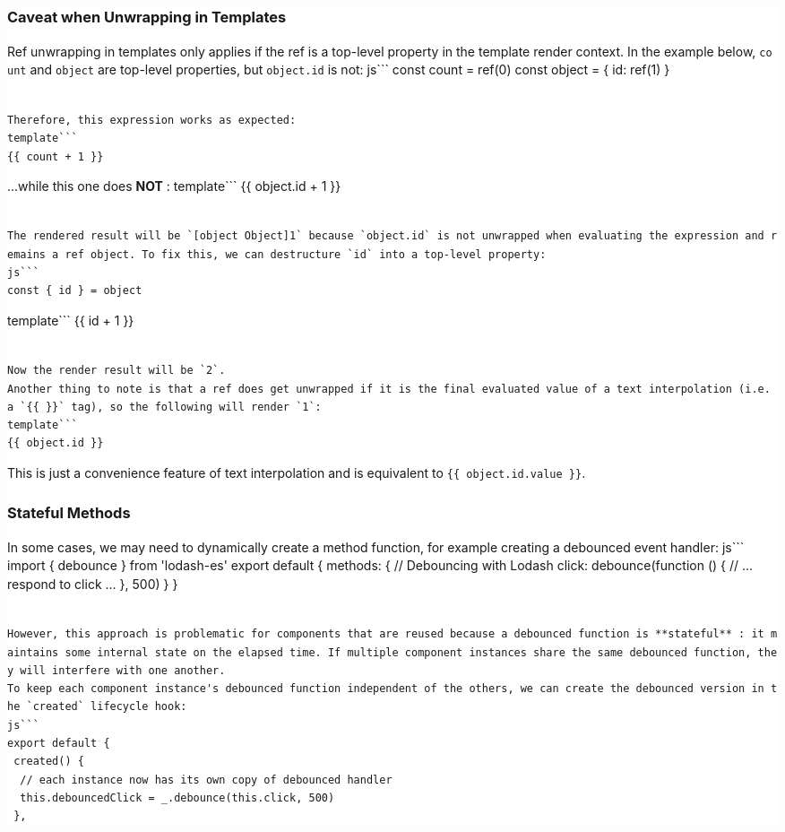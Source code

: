 ### Caveat when Unwrapping in Templates ​
Ref unwrapping in templates only applies if the ref is a top-level property in the template render context.
In the example below, `count` and `object` are top-level properties, but `object.id` is not:
js```
const count = ref(0)
const object = { id: ref(1) }
```

Therefore, this expression works as expected:
template```
{{ count + 1 }}
```

...while this one does **NOT** :
template```
{{ object.id + 1 }}
```

The rendered result will be `[object Object]1` because `object.id` is not unwrapped when evaluating the expression and remains a ref object. To fix this, we can destructure `id` into a top-level property:
js```
const { id } = object
```

template```
{{ id + 1 }}
```

Now the render result will be `2`.
Another thing to note is that a ref does get unwrapped if it is the final evaluated value of a text interpolation (i.e. a `{{ }}` tag), so the following will render `1`:
template```
{{ object.id }}
```

This is just a convenience feature of text interpolation and is equivalent to `{{ object.id.value }}`.
### Stateful Methods ​
In some cases, we may need to dynamically create a method function, for example creating a debounced event handler:
js```
import { debounce } from 'lodash-es'
export default {
 methods: {
  // Debouncing with Lodash
  click: debounce(function () {
   // ... respond to click ...
  }, 500)
 }
}
```

However, this approach is problematic for components that are reused because a debounced function is **stateful** : it maintains some internal state on the elapsed time. If multiple component instances share the same debounced function, they will interfere with one another.
To keep each component instance's debounced function independent of the others, we can create the debounced version in the `created` lifecycle hook:
js```
export default {
 created() {
  // each instance now has its own copy of debounced handler
  this.debouncedClick = _.debounce(this.click, 500)
 },
```